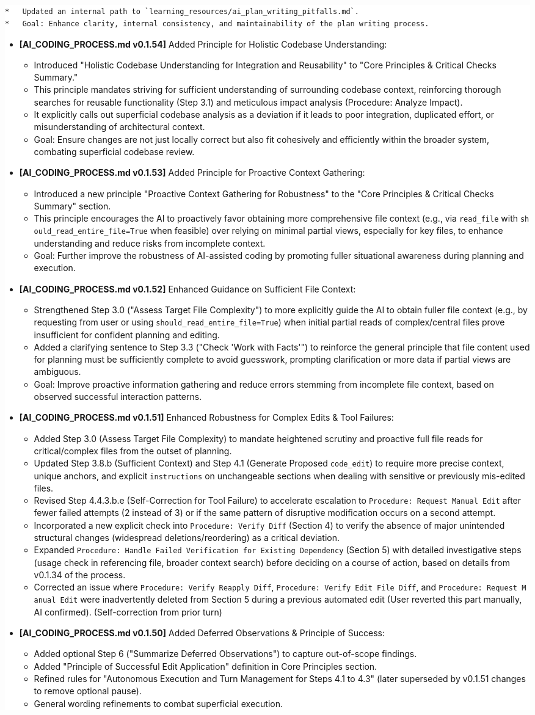     *   Updated an internal path to `learning_resources/ai_plan_writing_pitfalls.md`.
    *   Goal: Enhance clarity, internal consistency, and maintainability of the plan writing process.
*   **[AI_CODING_PROCESS.md v0.1.54]** Added Principle for Holistic Codebase Understanding:
    *   Introduced "Holistic Codebase Understanding for Integration and Reusability" to "Core Principles & Critical Checks Summary."
    *   This principle mandates striving for sufficient understanding of surrounding codebase context, reinforcing thorough searches for reusable functionality (Step 3.1) and meticulous impact analysis (Procedure: Analyze Impact).
    *   It explicitly calls out superficial codebase analysis as a deviation if it leads to poor integration, duplicated effort, or misunderstanding of architectural context.
    *   Goal: Ensure changes are not just locally correct but also fit cohesively and efficiently within the broader system, combating superficial codebase review.

*   **[AI_CODING_PROCESS.md v0.1.53]** Added Principle for Proactive Context Gathering:
    *   Introduced a new principle "Proactive Context Gathering for Robustness" to the "Core Principles & Critical Checks Summary" section.
    *   This principle encourages the AI to proactively favor obtaining more comprehensive file context (e.g., via `read_file` with `should_read_entire_file=True` when feasible) over relying on minimal partial views, especially for key files, to enhance understanding and reduce risks from incomplete context.
    *   Goal: Further improve the robustness of AI-assisted coding by promoting fuller situational awareness during planning and execution.

*   **[AI_CODING_PROCESS.md v0.1.52]** Enhanced Guidance on Sufficient File Context:
    *   Strengthened Step 3.0 ("Assess Target File Complexity") to more explicitly guide the AI to obtain fuller file context (e.g., by requesting from user or using `should_read_entire_file=True`) when initial partial reads of complex/central files prove insufficient for confident planning and editing.
    *   Added a clarifying sentence to Step 3.3 ("Check 'Work with Facts'") to reinforce the general principle that file content used for planning must be sufficiently complete to avoid guesswork, prompting clarification or more data if partial views are ambiguous.
    *   Goal: Improve proactive information gathering and reduce errors stemming from incomplete file context, based on observed successful interaction patterns.

*   **[AI_CODING_PROCESS.md v0.1.51]** Enhanced Robustness for Complex Edits & Tool Failures:
    *   Added Step 3.0 (Assess Target File Complexity) to mandate heightened scrutiny and proactive full file reads for critical/complex files from the outset of planning.
    *   Updated Step 3.8.b (Sufficient Context) and Step 4.1 (Generate Proposed `code_edit`) to require more precise context, unique anchors, and explicit `instructions` on unchangeable sections when dealing with sensitive or previously mis-edited files.
    *   Revised Step 4.4.3.b.e (Self-Correction for Tool Failure) to accelerate escalation to `Procedure: Request Manual Edit` after fewer failed attempts (2 instead of 3) or if the same pattern of disruptive modification occurs on a second attempt.
    *   Incorporated a new explicit check into `Procedure: Verify Diff` (Section 4) to verify the absence of major unintended structural changes (widespread deletions/reordering) as a critical deviation.
    *   Expanded `Procedure: Handle Failed Verification for Existing Dependency` (Section 5) with detailed investigative steps (usage check in referencing file, broader context search) before deciding on a course of action, based on details from v0.1.34 of the process.
    *   Corrected an issue where `Procedure: Verify Reapply Diff`, `Procedure: Verify Edit File Diff`, and `Procedure: Request Manual Edit` were inadvertently deleted from Section 5 during a previous automated edit (User reverted this part manually, AI confirmed). (Self-correction from prior turn)

*   **[AI_CODING_PROCESS.md v0.1.50]** Added Deferred Observations & Principle of Success:
    *   Added optional Step 6 ("Summarize Deferred Observations") to capture out-of-scope findings.
    *   Added "Principle of Successful Edit Application" definition in Core Principles section.
    *   Refined rules for "Autonomous Execution and Turn Management for Steps 4.1 to 4.3" (later superseded by v0.1.51 changes to remove optional pause).
    *   General wording refinements to combat superficial execution.

